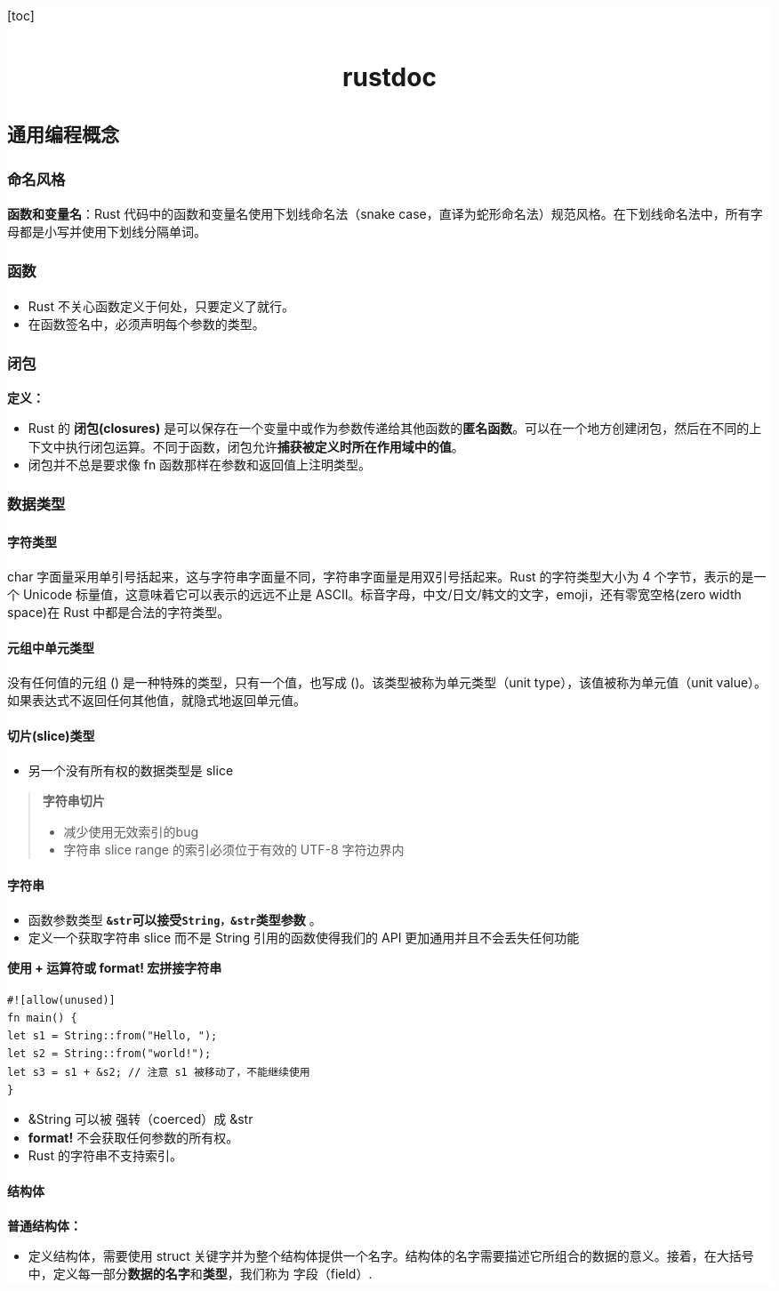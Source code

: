 [toc]
# <center>rustdoc</center>

## 通用编程概念
### 命名风格
**函数和变量名**：Rust 代码中的函数和变量名使用下划线命名法（snake case，直译为蛇形命名法）规范风格。在下划线命名法中，所有字母都是小写并使用下划线分隔单词。

### 函数
* Rust 不关心函数定义于何处，只要定义了就行。
* 在函数签名中，必须声明每个参数的类型。
### 闭包
**定义：**
* Rust 的 **闭包(closures)** 是可以保存在一个变量中或作为参数传递给其他函数的**匿名函数**。可以在一个地方创建闭包，然后在不同的上下文中执行闭包运算。不同于函数，闭包允许**捕获被定义时所在作用域中的值**。
* 闭包并不总是要求像 fn 函数那样在参数和返回值上注明类型。
 

### 数据类型
#### 字符类型
char 字面量采用单引号括起来，这与字符串字面量不同，字符串字面量是用双引号括起来。Rust 的字符类型大小为 4 个字节，表示的是一个 Unicode 标量值，这意味着它可以表示的远远不止是 ASCII。标音字母，中文/日文/韩文的文字，emoji，还有零宽空格(zero width space)在 Rust 中都是合法的字符类型。
#### 元组中单元类型
没有任何值的元组 () 是一种特殊的类型，只有一个值，也写成 ()。该类型被称为单元类型（unit type），该值被称为单元值（unit value）。如果表达式不返回任何其他值，就隐式地返回单元值。
#### 切片(slice)类型
* 另一个没有所有权的数据类型是 slice
> **字符串切片**
> * 减少使用无效索引的bug
> * 字符串 slice range 的索引必须位于有效的 UTF-8 字符边界内

#### 字符串
* 函数参数类型 **`&str`可以接受`String，&str`类型参数** 。
* 定义一个获取字符串 slice 而不是 String 引用的函数使得我们的 API 更加通用并且不会丢失任何功能

**使用 + 运算符或 format! 宏拼接字符串**
 ```
#![allow(unused)]
fn main() {
let s1 = String::from("Hello, ");
let s2 = String::from("world!");
let s3 = s1 + &s2; // 注意 s1 被移动了，不能继续使用
}
```
*  &String 可以被 强转（coerced）成 &str
* **format!** 不会获取任何参数的所有权。
* Rust 的字符串不支持索引。
#### 结构体
**普通结构体：**
* 定义结构体，需要使用 struct 关键字并为整个结构体提供一个名字。结构体的名字需要描述它所组合的数据的意义。接着，在大括号中，定义每一部分**数据的名字**和**类型**，我们称为 字段（field）.
